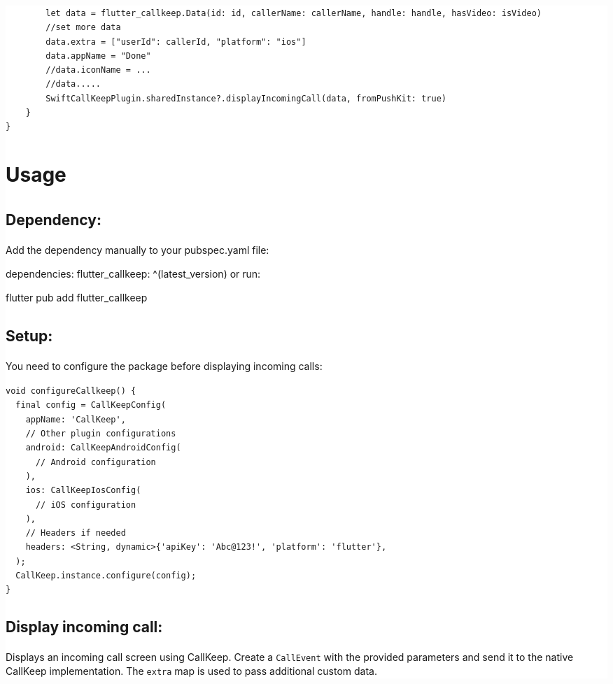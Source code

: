 ```
        let data = flutter_callkeep.Data(id: id, callerName: callerName, handle: handle, hasVideo: isVideo)
        //set more data
        data.extra = ["userId": callerId, "platform": "ios"]
        data.appName = "Done"
        //data.iconName = ...
        //data.....
        SwiftCallKeepPlugin.sharedInstance?.displayIncomingCall(data, fromPushKit: true)
    }   
}
```

# Usage 

## Dependency: 

Add the dependency manually to your pubspec.yaml file:

dependencies:
  flutter_callkeep: ^(latest_version)
or run:

flutter pub add flutter_callkeep

## Setup: 

You need to configure the package before displaying incoming calls:
```
void configureCallkeep() {
  final config = CallKeepConfig(
    appName: 'CallKeep',
    // Other plugin configurations
    android: CallKeepAndroidConfig(
      // Android configuration
    ),
    ios: CallKeepIosConfig(
      // iOS configuration
    ),
    // Headers if needed
    headers: <String, dynamic>{'apiKey': 'Abc@123!', 'platform': 'flutter'},
  );
  CallKeep.instance.configure(config);
}
```

## Display incoming call: 
Displays an incoming call screen using CallKeep.
Create a `CallEvent` with the provided parameters and send it
to the native CallKeep implementation. 
The `extra` map is used to pass additional custom data.
  
